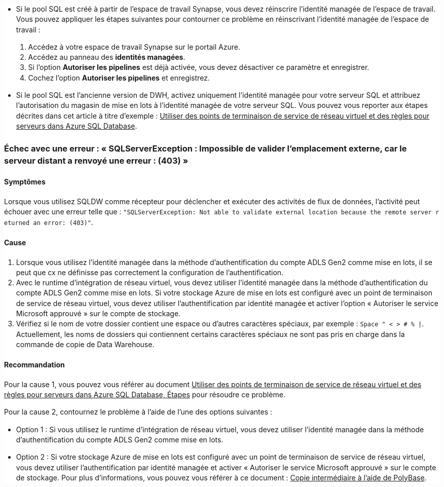 - Si le pool SQL est créé à partir de l’espace de travail Synapse, vous devez réinscrire l’identité managée de l’espace de travail. Vous pouvez appliquer les étapes suivantes pour contourner ce problème en réinscrivant l’identité managée de l’espace de travail :
    1. Accédez à votre espace de travail Synapse sur le portail Azure.
    1. Accédez au panneau des **identités managées**.
    1. Si l’option **Autoriser les pipelines** est déjà activée, vous devez désactiver ce paramètre et enregistrer.
    1. Cochez l’option **Autoriser les pipelines** et enregistrez.

- Si le pool SQL est l’ancienne version de DWH, activez uniquement l’identité managée pour votre serveur SQL et attribuez l’autorisation du magasin de mise en lots à l’identité managée de votre serveur SQL. Vous pouvez vous reporter aux étapes décrites dans cet article à titre d’exemple : [Utiliser des points de terminaison de service de réseau virtuel et des règles pour serveurs dans Azure SQL Database](../azure-sql/database/vnet-service-endpoint-rule-overview.md#steps).

### <a name="failed-with-an-error-sqlserverexception-not-able-to-validate-external-location-because-the-remote-server-returned-an-error-403"></a>Échec avec une erreur : « SQLServerException : Impossible de valider l’emplacement externe, car le serveur distant a renvoyé une erreur : (403) »

#### <a name="symptoms"></a>Symptômes

Lorsque vous utilisez SQLDW comme récepteur pour déclencher et exécuter des activités de flux de données, l’activité peut échouer avec une erreur telle que : `"SQLServerException: Not able to validate external location because the remote server returned an error: (403)"`.

#### <a name="cause"></a>Cause
1. Lorsque vous utilisez l’identité managée dans la méthode d’authentification du compte ADLS Gen2 comme mise en lots, il se peut que cx ne définisse pas correctement la configuration de l’authentification.
1. Avec le runtime d’intégration de réseau virtuel, vous devez utiliser l’identité managée dans la méthode d’authentification du compte ADLS Gen2 comme mise en lots. Si votre stockage Azure de mise en lots est configuré avec un point de terminaison de service de réseau virtuel, vous devez utiliser l’authentification par identité managée et activer l’option « Autoriser le service Microsoft approuvé » sur le compte de stockage.
1. Vérifiez si le nom de votre dossier contient une espace ou d’autres caractères spéciaux, par exemple : `Space " < > # % |`.
Actuellement, les noms de dossiers qui contiennent certains caractères spéciaux ne sont pas pris en charge dans la commande de copie de Data Warehouse.

#### <a name="recommendation"></a>Recommandation

Pour la cause 1, vous pouvez vous référer au document [Utiliser des points de terminaison de service de réseau virtuel et des règles pour serveurs dans Azure SQL Database, Étapes](../azure-sql/database/vnet-service-endpoint-rule-overview.md#steps) pour résoudre ce problème.

Pour la cause 2, contournez le problème à l’aide de l’une des options suivantes :

- Option 1 : Si vous utilisez le runtime d’intégration de réseau virtuel, vous devez utiliser l’identité managée dans la méthode d’authentification du compte ADLS Gen2 comme mise en lots.

- Option 2 : Si votre stockage Azure de mise en lots est configuré avec un point de terminaison de service de réseau virtuel, vous devez utiliser l’authentification par identité managée et activer « Autoriser le service Microsoft approuvé » sur le compte de stockage. Pour plus d’informations, vous pouvez vous référer à ce document : [Copie intermédiaire à l’aide de PolyBase](./connector-azure-sql-data-warehouse.md#staged-copy-by-using-polybase).
